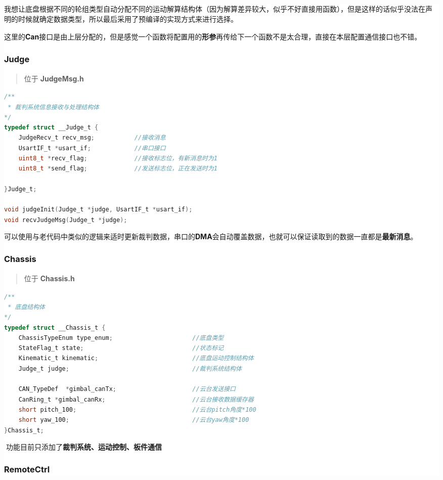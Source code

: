 ​	我想让底盘根据不同的轮组类型自动分配不同的运动解算结构体（因为解算差异较大，似乎不好直接用函数），但是这样的话似乎没法在声明的时候就确定数据类型，所以最后采用了预编译的实现方式来进行选择。

​	这里的**Can**接口是由上层分配的，但是感觉一个函数将配置用的**形参**再传给下一个函数不是太合理，直接在本层配置通信接口也不错。



### Judge

> 位于 **JudgeMsg.h**

```C
/**
 * 裁判系统信息接收与处理结构体
*/
typedef struct __Judge_t {
    JudgeRecv_t recv_msg;           //接收消息
    UsartIF_t *usart_if;            //串口接口
    uint8_t *recv_flag;             //接收标志位，有新消息时为1
    uint8_t *send_flag;             //发送标志位，正在发送时为1

}Judge_t;

void judgeInit(Judge_t *judge, UsartIF_t *usart_if);
void recvJudgeMsg(Judge_t *judge);
```

​	可以使用与老代码中类似的逻辑来适时更新裁判数据，串口的**DMA**会自动覆盖数据，也就可以保证读取到的数据一直都是**最新消息**。



### Chassis

> 位于 **Chassis.h**

```C
/**
 * 底盘结构体
*/
typedef struct __Chassis_t {
    ChassisTypeEnum type_enum;                      //底盘类型
    StateFlag_t state;                              //状态标记
    Kinematic_t kinematic;                          //底盘运动控制结构体
    Judge_t judge;                                  //裁判系统结构体

    CAN_TypeDef  *gimbal_canTx;                     //云台发送接口
    CanRing_t *gimbal_canRx;                        //云台接收数据缓存器
    short pitch_100;                                //云台pitch角度*100
    short yaw_100;                                  //云台yaw角度*100
}Chassis_t;
```

​	功能目前只添加了**裁判系统、运动控制、板件通信**



### RemoteCtrl

